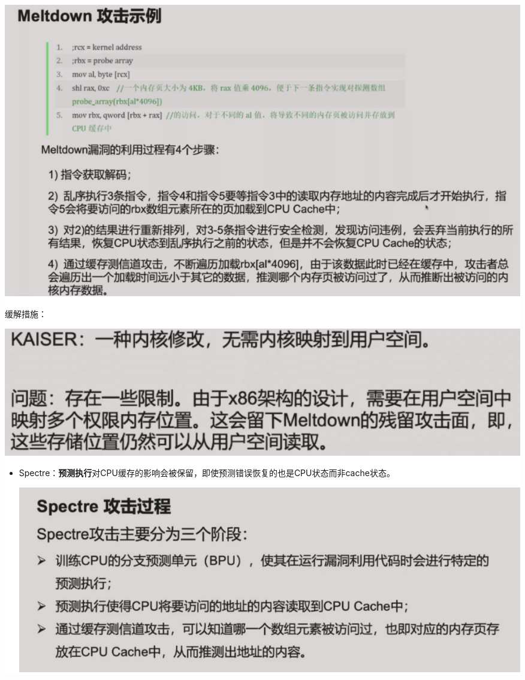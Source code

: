   ![image-20241128102714071](./markdown-img/CA3.assets/image-20241128102714071.png)

  缓解措施：

  ![image-20241128103924728](./markdown-img/CA3.assets/image-20241128103924728.png)

- Spectre：**预测执行**对CPU缓存的影响会被保留，即使预测错误恢复的也是CPU状态而非cache状态。

  ![image-20241128103453216](./markdown-img/CA3.assets/image-20241128103453216.png)
